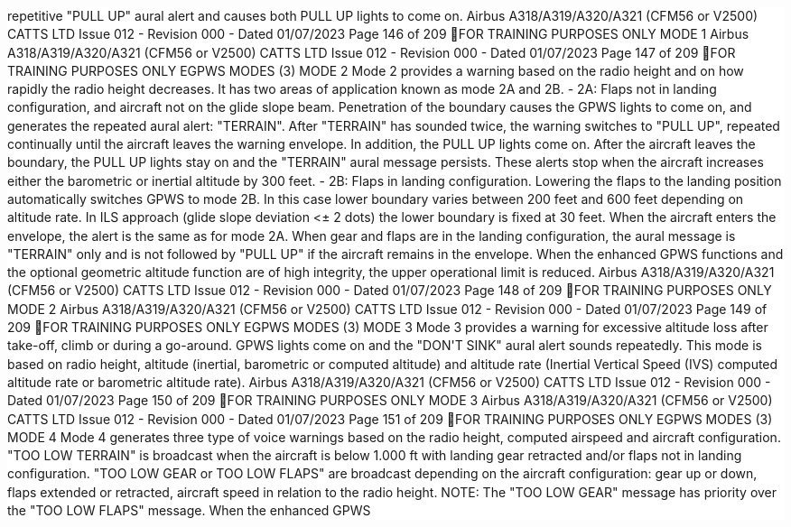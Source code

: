 repetitive "PULL UP" aural alert and causes both PULL UP lights to come
on.
Airbus A318/A319/A320/A321 (CFM56 or V2500)
CATTS LTD
Issue 012 - Revision 000 - Dated 01/07/2023 Page 146 of 209
FOR TRAINING PURPOSES ONLY
MODE 1
Airbus A318/A319/A320/A321 (CFM56 or V2500)
CATTS LTD
Issue 012 - Revision 000 - Dated 01/07/2023 Page 147 of 209
FOR TRAINING PURPOSES ONLY
EGPWS MODES (3) MODE 2 Mode 2 provides a warning based on the radio
height and on how rapidly the radio height decreases. It has two areas
of application known as mode 2A and 2B. - 2A: Flaps not in landing
configuration, and aircraft not on the glide slope beam. Penetration of
the boundary causes the GPWS lights to come on, and generates the
repeated aural alert: "TERRAIN". After "TERRAIN" has sounded twice, the
warning switches to "PULL UP", repeated continually until the aircraft
leaves the warning envelope. In addition, the PULL UP lights come on.
After the aircraft leaves the boundary, the PULL UP lights stay on and
the "TERRAIN" aural message persists. These alerts stop when the
aircraft increases either the barometric or inertial altitude by 300
feet. - 2B: Flaps in landing configuration. Lowering the flaps to the
landing position automatically switches GPWS to mode 2B. In this case
lower boundary varies between 200 feet and 600 feet depending on
altitude rate. In ILS approach (glide slope deviation \<± 2 dots) the
lower boundary is fixed at 30 feet. When the aircraft enters the
envelope, the alert is the same as for mode 2A. When gear and flaps are
in the landing configuration, the aural message is "TERRAIN" only and is
not followed by "PULL UP" if the aircraft remains in the envelope. When
the enhanced GPWS functions and the optional geometric altitude function
are of high integrity, the upper operational limit is reduced.
Airbus A318/A319/A320/A321 (CFM56 or V2500)
CATTS LTD
Issue 012 - Revision 000 - Dated 01/07/2023 Page 148 of 209
FOR TRAINING PURPOSES ONLY
MODE 2
Airbus A318/A319/A320/A321 (CFM56 or V2500)
CATTS LTD
Issue 012 - Revision 000 - Dated 01/07/2023 Page 149 of 209
FOR TRAINING PURPOSES ONLY
EGPWS MODES (3) MODE 3 Mode 3 provides a warning for excessive altitude
loss after take-off, climb or during a go-around. GPWS lights come on
and the "DON'T SINK" aural alert sounds repeatedly. This mode is based
on radio height, altitude (inertial, barometric or computed altitude)
and altitude rate (Inertial Vertical Speed (IVS) computed altitude rate
or barometric altitude rate).
Airbus A318/A319/A320/A321 (CFM56 or V2500)
CATTS LTD
Issue 012 - Revision 000 - Dated 01/07/2023 Page 150 of 209
FOR TRAINING PURPOSES ONLY
MODE 3
Airbus A318/A319/A320/A321 (CFM56 or V2500)
CATTS LTD
Issue 012 - Revision 000 - Dated 01/07/2023 Page 151 of 209
FOR TRAINING PURPOSES ONLY
EGPWS MODES (3) MODE 4 Mode 4 generates three type of voice warnings
based on the radio height, computed airspeed and aircraft configuration.
"TOO LOW TERRAIN" is broadcast when the aircraft is below 1.000 ft with
landing gear retracted and/or flaps not in landing configuration. "TOO
LOW GEAR or TOO LOW FLAPS" are broadcast depending on the aircraft
configuration: gear up or down, flaps extended or retracted, aircraft
speed in relation to the radio height. NOTE: The "TOO LOW GEAR" message
has priority over the "TOO LOW FLAPS" message. When the enhanced GPWS